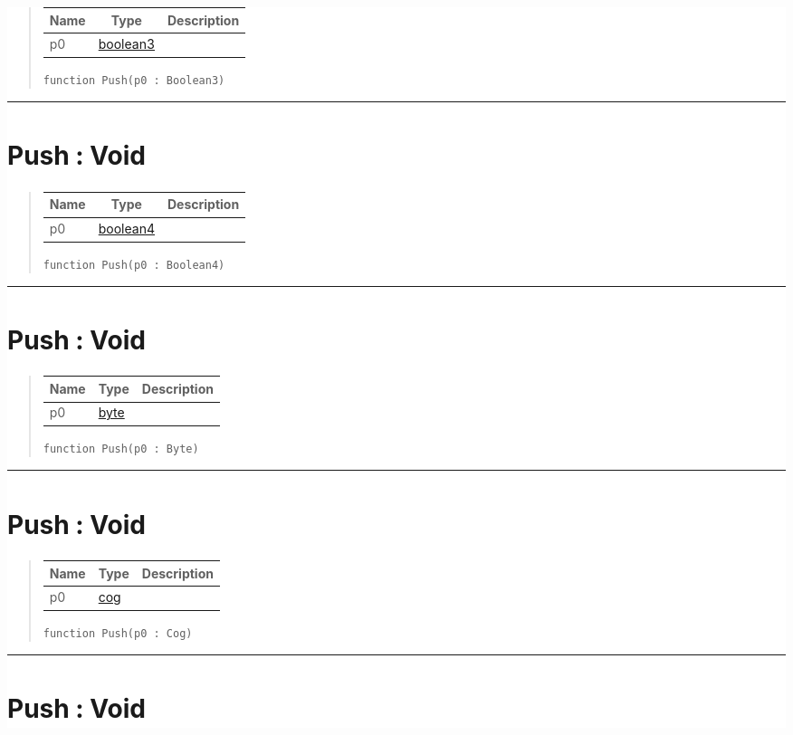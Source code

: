 > 
> |Name|Type|Description|
> |---|---|---|
> |p0|[boolean3](https://plasmaengine.github.io/PlasmaDocs/Plasma1/C++/code_reference/lightning_base_types/boolean3.md)| |
> ``` lang=cpp, name=Lightning
> function Push(p0 : Boolean3)
> ``` 


---  
 #  Push : Void

> 
> |Name|Type|Description|
> |---|---|---|
> |p0|[boolean4](https://plasmaengine.github.io/PlasmaDocs/Plasma1/C++/code_reference/lightning_base_types/boolean4.md)| |
> ``` lang=cpp, name=Lightning
> function Push(p0 : Boolean4)
> ``` 


---  
 #  Push : Void

> 
> |Name|Type|Description|
> |---|---|---|
> |p0|[byte](https://plasmaengine.github.io/PlasmaDocs/Plasma1/C++/code_reference/lightning_base_types/byte.md)| |
> ``` lang=cpp, name=Lightning
> function Push(p0 : Byte)
> ``` 


---  
 #  Push : Void

> 
> |Name|Type|Description|
> |---|---|---|
> |p0|[cog](https://plasmaengine.github.io/PlasmaDocs/Plasma1/C++/code_reference/class_reference/cog.md)| |
> ``` lang=cpp, name=Lightning
> function Push(p0 : Cog)
> ``` 


---  
 #  Push : Void
